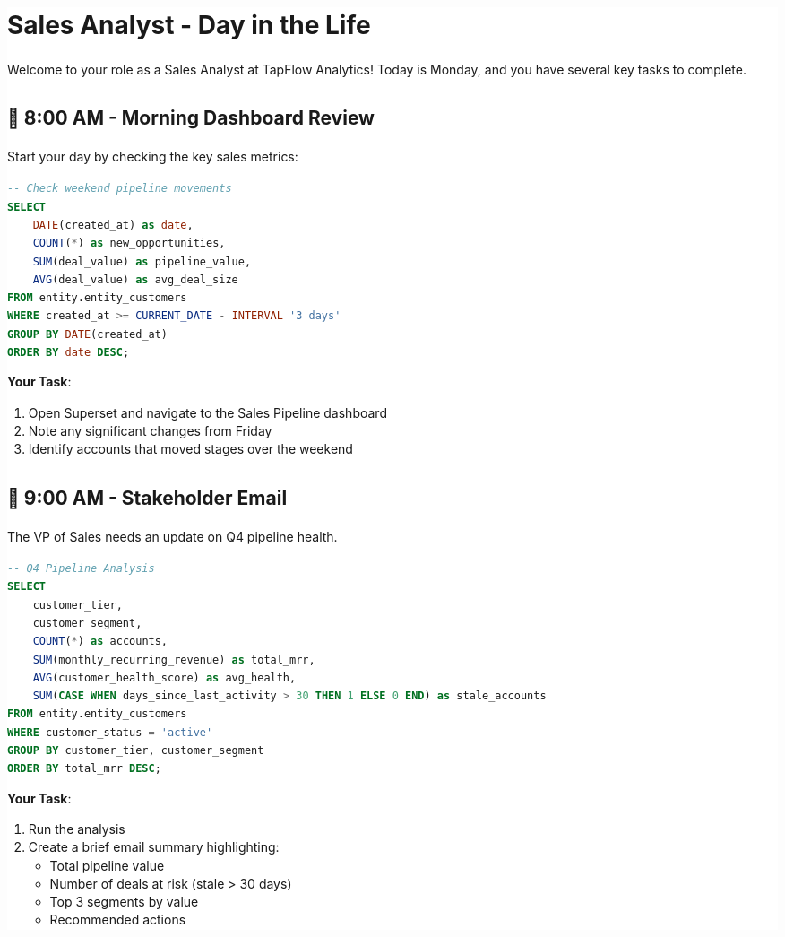 # Sales Analyst - Day in the Life

Welcome to your role as a Sales Analyst at TapFlow Analytics! Today is Monday, and you have several key tasks to complete.

## 🌅 8:00 AM - Morning Dashboard Review

Start your day by checking the key sales metrics:

```sql
-- Check weekend pipeline movements
SELECT 
    DATE(created_at) as date,
    COUNT(*) as new_opportunities,
    SUM(deal_value) as pipeline_value,
    AVG(deal_value) as avg_deal_size
FROM entity.entity_customers
WHERE created_at >= CURRENT_DATE - INTERVAL '3 days'
GROUP BY DATE(created_at)
ORDER BY date DESC;
```

**Your Task**: 
1. Open Superset and navigate to the Sales Pipeline dashboard
2. Note any significant changes from Friday
3. Identify accounts that moved stages over the weekend

## 📧 9:00 AM - Stakeholder Email

The VP of Sales needs an update on Q4 pipeline health.

```sql
-- Q4 Pipeline Analysis
SELECT 
    customer_tier,
    customer_segment,
    COUNT(*) as accounts,
    SUM(monthly_recurring_revenue) as total_mrr,
    AVG(customer_health_score) as avg_health,
    SUM(CASE WHEN days_since_last_activity > 30 THEN 1 ELSE 0 END) as stale_accounts
FROM entity.entity_customers
WHERE customer_status = 'active'
GROUP BY customer_tier, customer_segment
ORDER BY total_mrr DESC;
```

**Your Task**:
1. Run the analysis
2. Create a brief email summary highlighting:
   - Total pipeline value
   - Number of deals at risk (stale > 30 days)
   - Top 3 segments by value
   - Recommended actions
